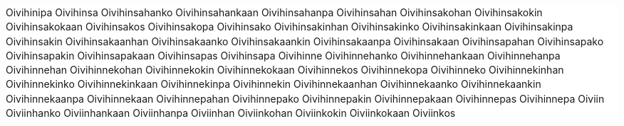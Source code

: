Oivihinipa
Oivihinsa
Oivihinsahanko
Oivihinsahankaan
Oivihinsahanpa
Oivihinsahan
Oivihinsakohan
Oivihinsakokin
Oivihinsakokaan
Oivihinsakos
Oivihinsakopa
Oivihinsako
Oivihinsakinhan
Oivihinsakinko
Oivihinsakinkaan
Oivihinsakinpa
Oivihinsakin
Oivihinsakaanhan
Oivihinsakaanko
Oivihinsakaankin
Oivihinsakaanpa
Oivihinsakaan
Oivihinsapahan
Oivihinsapako
Oivihinsapakin
Oivihinsapakaan
Oivihinsapas
Oivihinsapa
Oivihinne
Oivihinnehanko
Oivihinnehankaan
Oivihinnehanpa
Oivihinnehan
Oivihinnekohan
Oivihinnekokin
Oivihinnekokaan
Oivihinnekos
Oivihinnekopa
Oivihinneko
Oivihinnekinhan
Oivihinnekinko
Oivihinnekinkaan
Oivihinnekinpa
Oivihinnekin
Oivihinnekaanhan
Oivihinnekaanko
Oivihinnekaankin
Oivihinnekaanpa
Oivihinnekaan
Oivihinnepahan
Oivihinnepako
Oivihinnepakin
Oivihinnepakaan
Oivihinnepas
Oivihinnepa
Oiviin
Oiviinhanko
Oiviinhankaan
Oiviinhanpa
Oiviinhan
Oiviinkohan
Oiviinkokin
Oiviinkokaan
Oiviinkos